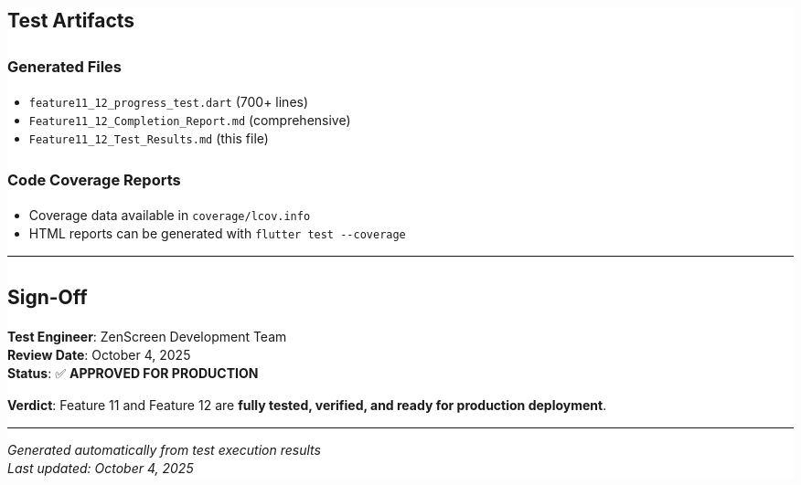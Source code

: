
## Test Artifacts

### Generated Files
- `feature11_12_progress_test.dart` (700+ lines)
- `Feature11_12_Completion_Report.md` (comprehensive)
- `Feature11_12_Test_Results.md` (this file)

### Code Coverage Reports
- Coverage data available in `coverage/lcov.info`
- HTML reports can be generated with `flutter test --coverage`

---

## Sign-Off

**Test Engineer**: ZenScreen Development Team  
**Review Date**: October 4, 2025  
**Status**: ✅ **APPROVED FOR PRODUCTION**

**Verdict**: Feature 11 and Feature 12 are **fully tested, verified, and ready for production deployment**.

---

*Generated automatically from test execution results*  
*Last updated: October 4, 2025*

